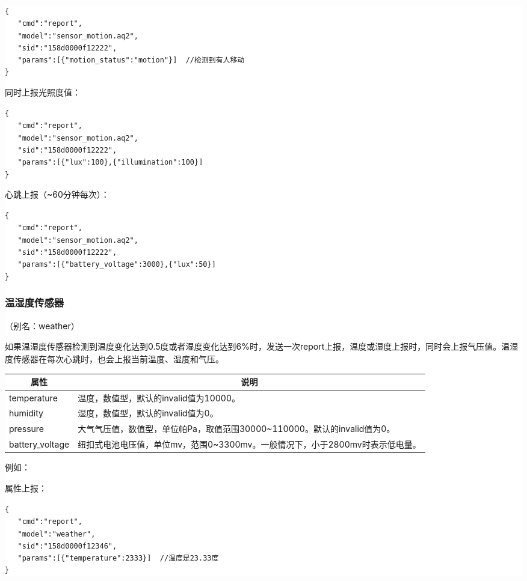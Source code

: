 ```
{
   "cmd":"report",
   "model":"sensor_motion.aq2",
   "sid":"158d0000f12222",
   "params":[{"motion_status":"motion"}]  //检测到有人移动
}
```

 同时上报光照度值：

```
{
   "cmd":"report",
   "model":"sensor_motion.aq2",
   "sid":"158d0000f12222",
   "params":[{"lux":100},{"illumination":100}]  
}
```

 

心跳上报（~60分钟每次）：

```
{
   "cmd":"report",
   "model":"sensor_motion.aq2",
   "sid":"158d0000f12222",
   "params":[{"battery_voltage":3000},{"lux":50}]
}
```



### 温湿度传感器

（别名：weather）

如果温湿度传感器检测到温度变化达到0.5度或者湿度变化达到6%时，发送一次report上报，温度或湿度上报时，同时会上报气压值。温湿度传感器在每次心跳时，也会上报当前温度、湿度和气压。

| 属性              | 说明                                       |
| --------------- | ---------------------------------------- |
| temperature     | 温度，数值型，默认的invalid值为10000。                |
| humidity        | 湿度，数值型，默认的invalid值为0。                    |
| pressure        | 大气气压值，数值型，单位帕Pa，取值范围30000~110000。默认的invalid值为0。 |
| battery_voltage | 纽扣式电池电压值，单位mv，范围0~3300mv。一般情况下，小于2800mv时表示低电量。 |

例如：

属性上报：

```
{
   "cmd":"report",
   "model":"weather",
   "sid":"158d0000f12346",
   "params":[{"temperature":2333}]  //温度是23.33度
}
```
